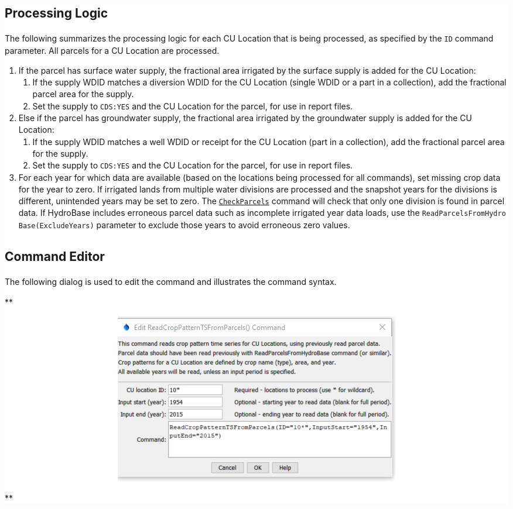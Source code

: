 ```
```

## Processing Logic ##

The following summarizes the processing logic for each CU Location that is being processed,
as specified by the `ID` command parameter.
All parcels for a CU Location are processed.

1. If the parcel has surface water supply, the fractional area irrigated by the surface supply
is added for the CU Location:
	1. If the supply WDID matches a diversion WDID for the CU Location (single WDID
	or a part in a collection), add the fractional parcel area for the supply.
	2. Set the supply to `CDS:YES` and the CU Location for the parcel, for use in report files.
2. Else if the parcel has groundwater supply, the fractional area irrigated by the groundwater supply
is added for the CU Location:
	1. If the supply WDID matches a well WDID or receipt for the CU Location
	(part in a collection), add the fractional parcel area for the supply.
	2. Set the supply to `CDS:YES` and the CU Location for the parcel, for use in report files.
3. For each year for which data are available (based on the locations being processed for all commands),
set missing crop data for the year to zero.
If irrigated lands from multiple water divisions are processed and the snapshot years for the
divisions is different, unintended years may be set to zero.
The [`CheckParcels`](../CheckParcels/CheckParcels.md) command will check that only one
division is found in parcel data.
If HydroBase includes erroneous parcel data such as incomplete irrigated year data loads,
use the `ReadParcelsFromHydroBase(ExcludeYears)` parameter
to exclude those years to avoid erroneous zero values.

## Command Editor ##

The following dialog is used to edit the command and illustrates the command syntax.

**<p style="text-align: center;">
![ReadCropPatternTSFromParcels](ReadCropPatternTSFromParcels.png)
</p>**
